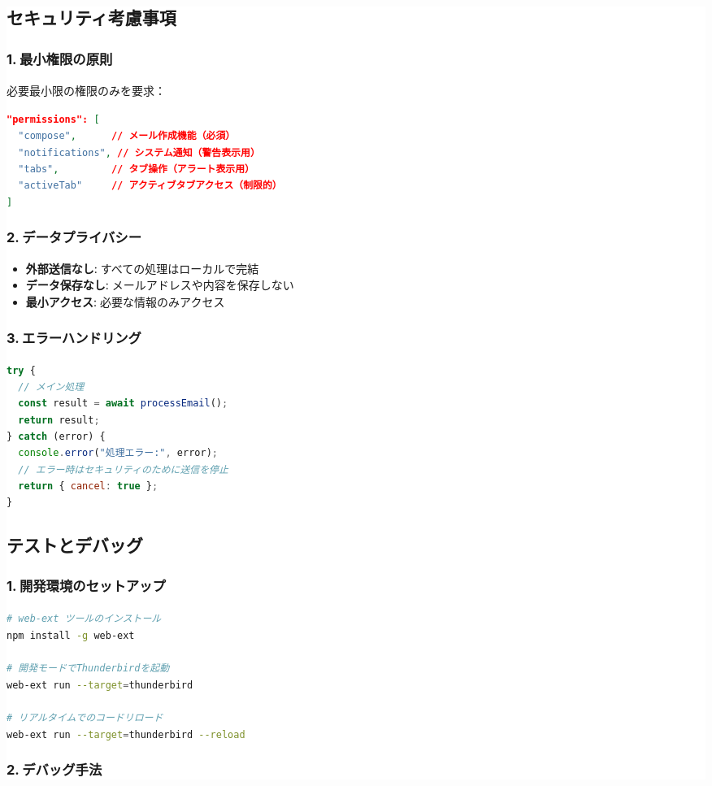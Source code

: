## セキュリティ考慮事項

### 1. 最小権限の原則

必要最小限の権限のみを要求：

```json
"permissions": [
  "compose",      // メール作成機能（必須）
  "notifications", // システム通知（警告表示用）
  "tabs",         // タブ操作（アラート表示用）
  "activeTab"     // アクティブタブアクセス（制限的）
]
```

### 2. データプライバシー

- **外部送信なし**: すべての処理はローカルで完結
- **データ保存なし**: メールアドレスや内容を保存しない
- **最小アクセス**: 必要な情報のみアクセス

### 3. エラーハンドリング

```javascript
try {
  // メイン処理
  const result = await processEmail();
  return result;
} catch (error) {
  console.error("処理エラー:", error);
  // エラー時はセキュリティのために送信を停止
  return { cancel: true };
}
```

## テストとデバッグ

### 1. 開発環境のセットアップ

```bash
# web-ext ツールのインストール
npm install -g web-ext

# 開発モードでThunderbirdを起動
web-ext run --target=thunderbird

# リアルタイムでのコードリロード
web-ext run --target=thunderbird --reload
```

### 2. デバッグ手法

